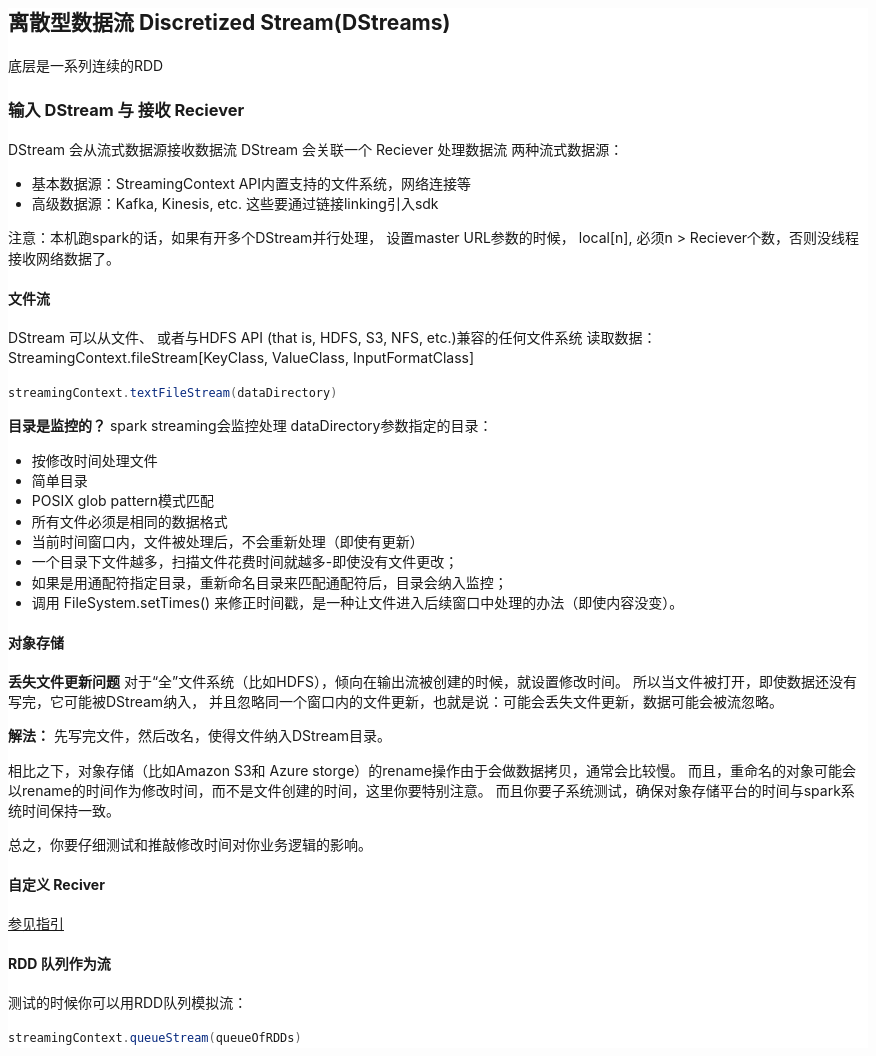 

## 离散型数据流 Discretized Stream(DStreams)
底层是一系列连续的RDD


### 输入 DStream 与 接收 Reciever
DStream 会从流式数据源接收数据流
DStream 会关联一个 Reciever 处理数据流
两种流式数据源：
- 基本数据源：StreamingContext API内置支持的文件系统，网络连接等
- 高级数据源：Kafka, Kinesis, etc. 这些要通过链接linking引入sdk

注意：本机跑spark的话，如果有开多个DStream并行处理，
设置master URL参数的时候， local[n], 必须n > Reciever个数，否则没线程接收网络数据了。


#### 文件流
DStream 可以从文件、 或者与HDFS API (that is, HDFS, S3, NFS, etc.)兼容的任何文件系统 读取数据：
StreamingContext.fileStream[KeyClass, ValueClass, InputFormatClass]
```Scala
streamingContext.textFileStream(dataDirectory)
```

**目录是监控的？**
spark streaming会监控处理 dataDirectory参数指定的目录：
- 按修改时间处理文件
- 简单目录
- POSIX glob pattern模式匹配
- 所有文件必须是相同的数据格式
- 当前时间窗口内，文件被处理后，不会重新处理（即使有更新）
- 一个目录下文件越多，扫描文件花费时间就越多-即使没有文件更改；
- 如果是用通配符指定目录，重新命名目录来匹配通配符后，目录会纳入监控；
- 调用 FileSystem.setTimes() 来修正时间戳，是一种让文件进入后续窗口中处理的办法（即使内容没变）。

#### 对象存储

**丢失文件更新问题**
对于“全”文件系统（比如HDFS），倾向在输出流被创建的时候，就设置修改时间。
所以当文件被打开，即使数据还没有写完，它可能被DStream纳入，
并且忽略同一个窗口内的文件更新，也就是说：可能会丢失文件更新，数据可能会被流忽略。

**解法：** 先写完文件，然后改名，使得文件纳入DStream目录。

相比之下，对象存储（比如Amazon S3和 Azure storge）的rename操作由于会做数据拷贝，通常会比较慢。
而且，重命名的对象可能会以rename的时间作为修改时间，而不是文件创建的时间，这里你要特别注意。
而且你要子系统测试，确保对象存储平台的时间与spark系统时间保持一致。

总之，你要仔细测试和推敲修改时间对你业务逻辑的影响。

#### 自定义 Reciver
[参见指引](http://spark.apache.org/docs/latest/streaming-custom-receivers.html)

#### RDD 队列作为流
测试的时候你可以用RDD队列模拟流：
```Scala  
streamingContext.queueStream(queueOfRDDs)
```
